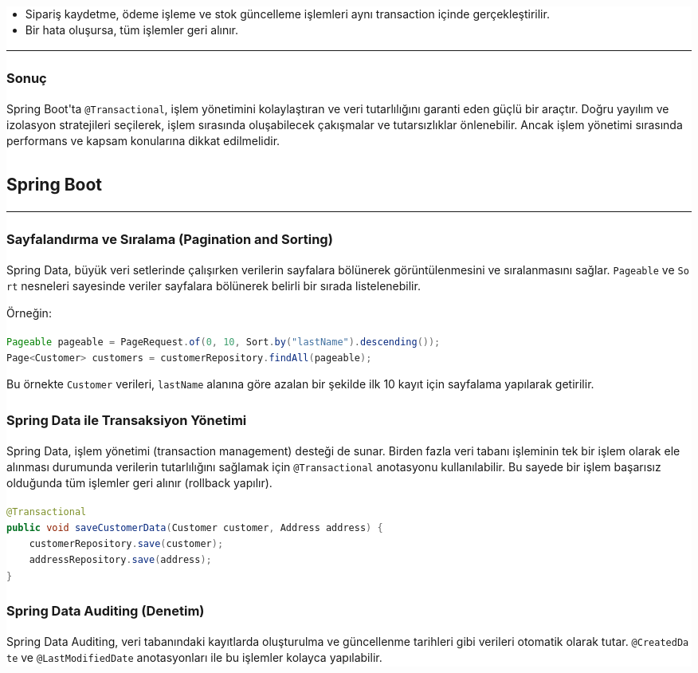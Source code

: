 - Sipariş kaydetme, ödeme işleme ve stok güncelleme işlemleri aynı transaction içinde gerçekleştirilir.
- Bir hata oluşursa, tüm işlemler geri alınır.

---

### **Sonuç**
Spring Boot'ta `@Transactional`, işlem yönetimini kolaylaştıran ve veri tutarlılığını garanti eden güçlü bir araçtır. Doğru yayılım ve izolasyon stratejileri seçilerek, işlem sırasında oluşabilecek çakışmalar ve tutarsızlıklar önlenebilir. Ancak işlem yönetimi sırasında performans ve kapsam konularına dikkat edilmelidir.




## Spring Boot
```sh 

```
---
### Sayfalandırma ve Sıralama (Pagination and Sorting)

Spring Data, büyük veri setlerinde çalışırken verilerin sayfalara bölünerek görüntülenmesini ve sıralanmasını sağlar. `Pageable` ve `Sort` nesneleri sayesinde veriler sayfalara bölünerek belirli bir sırada listelenebilir.

Örneğin:

```java
Pageable pageable = PageRequest.of(0, 10, Sort.by("lastName").descending());
Page<Customer> customers = customerRepository.findAll(pageable);
```

Bu örnekte `Customer` verileri, `lastName` alanına göre azalan bir şekilde ilk 10 kayıt için sayfalama yapılarak getirilir.

### Spring Data ile Transaksiyon Yönetimi

Spring Data, işlem yönetimi (transaction management) desteği de sunar. Birden fazla veri tabanı işleminin tek bir işlem olarak ele alınması durumunda verilerin tutarlılığını sağlamak için `@Transactional` anotasyonu kullanılabilir. Bu sayede bir işlem başarısız olduğunda tüm işlemler geri alınır (rollback yapılır).

```java
@Transactional
public void saveCustomerData(Customer customer, Address address) {
    customerRepository.save(customer);
    addressRepository.save(address);
}
```

### Spring Data Auditing (Denetim)

Spring Data Auditing, veri tabanındaki kayıtlarda oluşturulma ve güncellenme tarihleri gibi verileri otomatik olarak tutar. `@CreatedDate` ve `@LastModifiedDate` anotasyonları ile bu işlemler kolayca yapılabilir.
